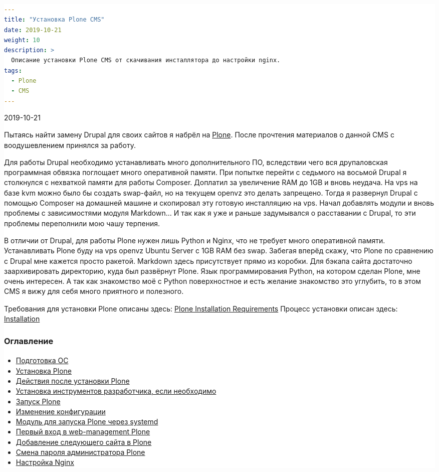 ```yaml
---
title: "Установка Plone CMS"
date: 2019-10-21
weight: 10
description: >
  Описание установки Plone CMS от скачивания инсталлятора до настройки nginx.
tags:
  - Plone
  - CMS
---
```


2019-10-21

Пытаясь найти замену Drupal для своих сайтов я набрёл на [Plone](https://plone.org/). После прочтения материалов о данной CMS с воодушевлением принялся за работу.

Для работы Drupal необходимо устанавливать много дополнительного ПО, вследствии чего вся друпаловская программная обвязка поглощает много оперативной памяти. При попытке перейти с седьмого на восьмой Drupal я столкнулся с нехваткой памяти для работы Composer. Доплатил за увеличение RAM до 1GB и вновь неудача. На vps на базе kvm можно было бы создать swap-файл, но на текущем openvz это делать запрещено. Тогда я развернул Drupal с помощью Composer на домашней машине и скопировал эту готовую инсталляцию на vps. Начал добавлять модули и вновь проблемы с зависимостями модуля Markdown... И так как я уже и раньше задумывался о расставании с Drupal, то эти проблемы переполнили мою чашу терпения.

В отличии от Drupal, для работы Plone нужен лишь Python и Nginx, что не требует много оперативной памяти. Устанавливать Plone буду на vps openvz Ubuntu Server с 1GB RAM без swap. Забегая вперёд скажу, что Plone по сравнению с Drupal мне кажется просто ракетой. Markdown здесь присутствует прямо из коробки. Для бэкапа сайта достаточно заархивировать директорию, куда был развёрнут Plone. Язык программирования Python, на котором сделан Plone, мне очень интересен. А так как знакомство моё с Python поверхностное и есть желание знакомство это углубить, то в этом CMS я вижу для себя много приятного и полезного.

Требования для установки Plone описаны здесь:
[Plone Installation Requirements](https://docs.plone.org/manage/installing/requirements.html)
Процесс установки описан здесь:
[Installation](https://docs.plone.org/manage/installing/installation.html)

### Оглавление
- [Подготовка ОС](#PREPARING)
- [Установка Plone](#INSTALLATION)
- [Действия после установки Plone](#AFTER_INSTALLATION)
- [Установка инструментов разработчика, если необходимо](#INSTALLATION_P_D_TOOLS)
- [Запуск Plone](#START_PLONE)
- [Изменение конфигурации](#CHANGE_CONFIGURATION)
- [Модуль для запуска Plone через systemd](#UNIT_FOR_SYSTEMD)
- [Первый вход в web-management Plone](#FIRST_LOGON)
- [Добавление следующего сайта в Plone](#ADDING_NEXT_SITE)
- [Смена пароля администратора Plone](#CHANGE_ADMIN_PASSWORD)
- [Настройка Nginx](#NGINX_SERVER_BLOCK)

<a name="PREPARING"></a>
